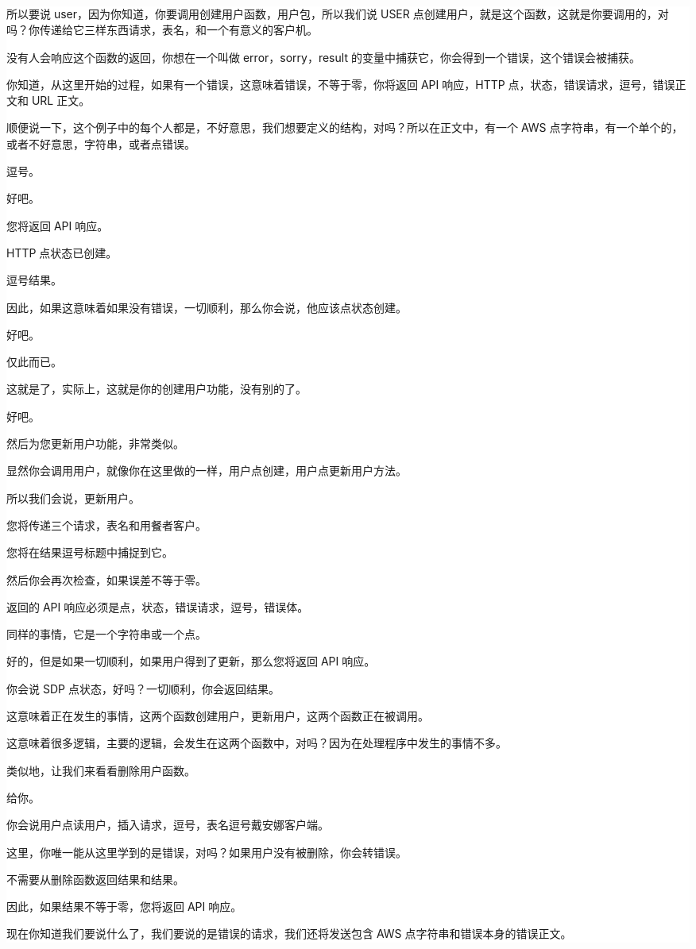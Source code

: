 所以要说 user，因为你知道，你要调用创建用户函数，用户包，所以我们说 USER 点创建用户，就是这个函数，这就是你要调用的，对吗？你传递给它三样东西请求，表名，和一个有意义的客户机。

没有人会响应这个函数的返回，你想在一个叫做 error，sorry，result 的变量中捕获它，你会得到一个错误，这个错误会被捕获。

你知道，从这里开始的过程，如果有一个错误，这意味着错误，不等于零，你将返回 API 响应，HTTP 点，状态，错误请求，逗号，错误正文和 URL 正文。

顺便说一下，这个例子中的每个人都是，不好意思，我们想要定义的结构，对吗？所以在正文中，有一个 AWS 点字符串，有一个单个的，或者不好意思，字符串，或者点错误。

逗号。

好吧。

您将返回 API 响应。

HTTP 点状态已创建。

逗号结果。

因此，如果这意味着如果没有错误，一切顺利，那么你会说，他应该点状态创建。

好吧。

仅此而已。

这就是了，实际上，这就是你的创建用户功能，没有别的了。

好吧。

然后为您更新用户功能，非常类似。

显然你会调用用户，就像你在这里做的一样，用户点创建，用户点更新用户方法。

所以我们会说，更新用户。

您将传递三个请求，表名和用餐者客户。

您将在结果逗号标题中捕捉到它。

然后你会再次检查，如果误差不等于零。

返回的 API 响应必须是点，状态，错误请求，逗号，错误体。

同样的事情，它是一个字符串或一个点。

好的，但是如果一切顺利，如果用户得到了更新，那么您将返回 API 响应。

你会说 SDP 点状态，好吗？一切顺利，你会返回结果。

这意味着正在发生的事情，这两个函数创建用户，更新用户，这两个函数正在被调用。

这意味着很多逻辑，主要的逻辑，会发生在这两个函数中，对吗？因为在处理程序中发生的事情不多。

类似地，让我们来看看删除用户函数。

给你。

你会说用户点读用户，插入请求，逗号，表名逗号戴安娜客户端。

这里，你唯一能从这里学到的是错误，对吗？如果用户没有被删除，你会转错误。

不需要从删除函数返回结果和结果。

因此，如果结果不等于零，您将返回 API 响应。

现在你知道我们要说什么了，我们要说的是错误的请求，我们还将发送包含 AWS 点字符串和错误本身的错误正文。
